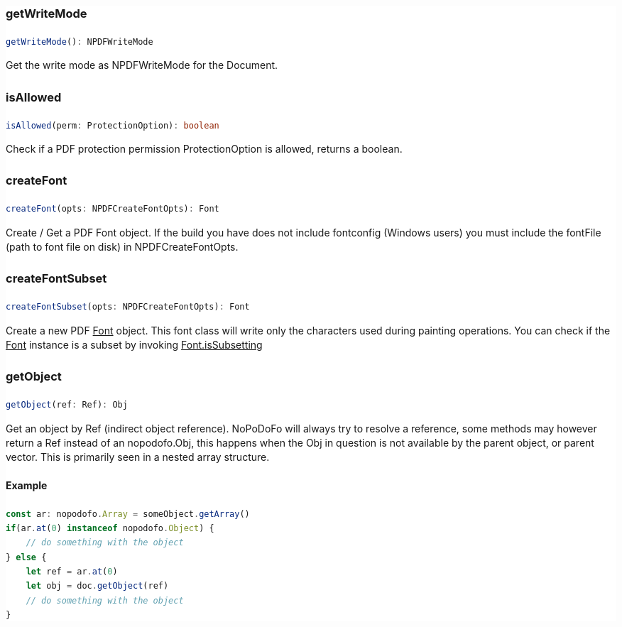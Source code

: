 ### getWriteMode

```typescript
getWriteMode(): NPDFWriteMode
```

Get the write mode as NPDFWriteMode for the Document.

### isAllowed

```typescript
isAllowed(perm: ProtectionOption): boolean
```

Check if a PDF protection permission ProtectionOption is allowed, returns a boolean.

### createFont

```typescript
createFont(opts: NPDFCreateFontOpts): Font
```

Create / Get a PDF Font object. If the build you have does not include fontconfig (Windows users) you must include the fontFile (path to font file on disk) in NPDFCreateFontOpts.

### createFontSubset

```typescript
createFontSubset(opts: NPDFCreateFontOpts): Font
```

Create a new PDF [Font](./font.md) object. This font class will write only the characters used during painting operations.
You can check if the [Font](./font.md) instance is a subset by invoking [Font.isSubsetting](./font.md#issubsetting)

### getObject

```typescript
getObject(ref: Ref): Obj
```

Get an object by Ref (indirect object reference). NoPoDoFo will always try to resolve a reference, some methods may however return a Ref instead of an nopodofo.Obj, this happens when the Obj in question
is not available by the parent object, or parent vector. This is primarily seen in a nested array structure.

#### Example

```typescript
const ar: nopodofo.Array = someObject.getArray()
if(ar.at(0) instanceof nopodofo.Object) {
    // do something with the object
} else {
    let ref = ar.at(0)
    let obj = doc.getObject(ref)
    // do something with the object
}
```
